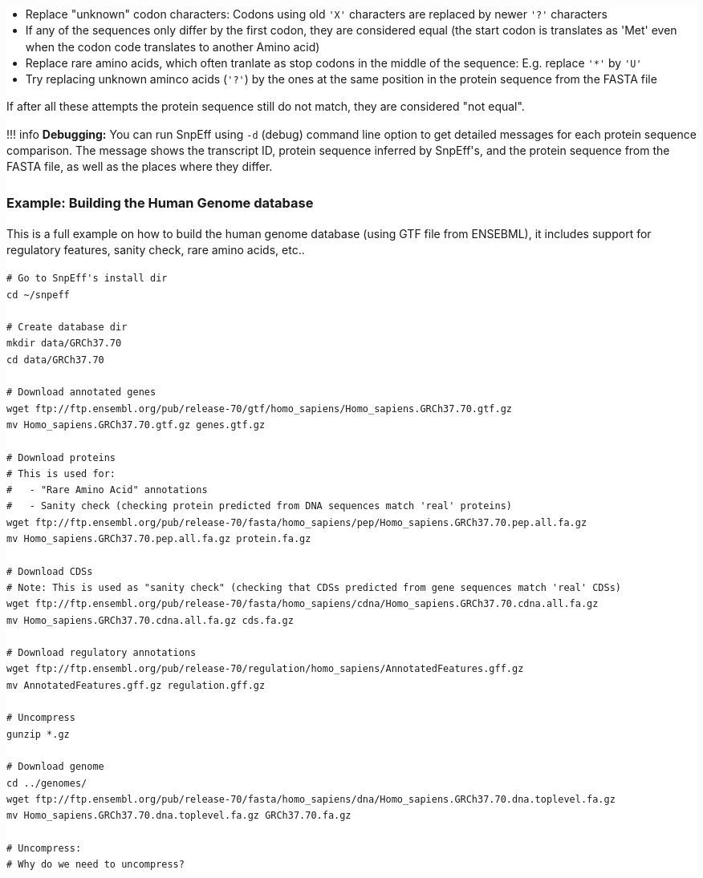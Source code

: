 - Replace "unknown" codon characters: Codons using old `'X'` characters are replaced by newer `'?'` characters
- If any of the sequences only differ by the first codon, they are considered equal (the start codon is translates as 'Met' even when the codon code translates to another Amino acid)
- Replace rare amino acids, which often tranlate as stop codons in the middle of the sequence: E.g. replace `'*'` by `'U'`
- Try replacing unknown aminco acids (`'?'`) by the ones at the same position in the protein sequence from the FASTA file

If after all these attempts the protein sequence still do not match, they are considered "not equal".

!!! info
**Debugging:** You can run SnpEff using `-d` (debug) command line option to get detailed messages for each protein sequence comparison.
The message shows the transcript ID, protein sequence inferred by SnpEff's, and the protein sequence from the FASTA file, as well as the places where they differ.


### Example: Building the Human Genome database

This is a full example on how to build the human genome database (using GTF file from ENSEBML), it includes support for regulatory features, sanity check, rare amino acids, etc..
```
# Go to SnpEff's install dir
cd ~/snpeff

# Create database dir
mkdir data/GRCh37.70
cd data/GRCh37.70

# Download annotated genes
wget ftp://ftp.ensembl.org/pub/release-70/gtf/homo_sapiens/Homo_sapiens.GRCh37.70.gtf.gz
mv Homo_sapiens.GRCh37.70.gtf.gz genes.gtf.gz

# Download proteins
# This is used for:
#	- "Rare Amino Acid" annotations
#	- Sanity check (checking protein predicted from DNA sequences match 'real' proteins)
wget ftp://ftp.ensembl.org/pub/release-70/fasta/homo_sapiens/pep/Homo_sapiens.GRCh37.70.pep.all.fa.gz
mv Homo_sapiens.GRCh37.70.pep.all.fa.gz protein.fa.gz

# Download CDSs
# Note: This is used as "sanity check" (checking that CDSs predicted from gene sequences match 'real' CDSs)
wget ftp://ftp.ensembl.org/pub/release-70/fasta/homo_sapiens/cdna/Homo_sapiens.GRCh37.70.cdna.all.fa.gz
mv Homo_sapiens.GRCh37.70.cdna.all.fa.gz cds.fa.gz

# Download regulatory annotations
wget ftp://ftp.ensembl.org/pub/release-70/regulation/homo_sapiens/AnnotatedFeatures.gff.gz
mv AnnotatedFeatures.gff.gz regulation.gff.gz

# Uncompress
gunzip *.gz

# Download genome
cd ../genomes/
wget ftp://ftp.ensembl.org/pub/release-70/fasta/homo_sapiens/dna/Homo_sapiens.GRCh37.70.dna.toplevel.fa.gz
mv Homo_sapiens.GRCh37.70.dna.toplevel.fa.gz GRCh37.70.fa.gz

# Uncompress:
# Why do we need to uncompress?
```
